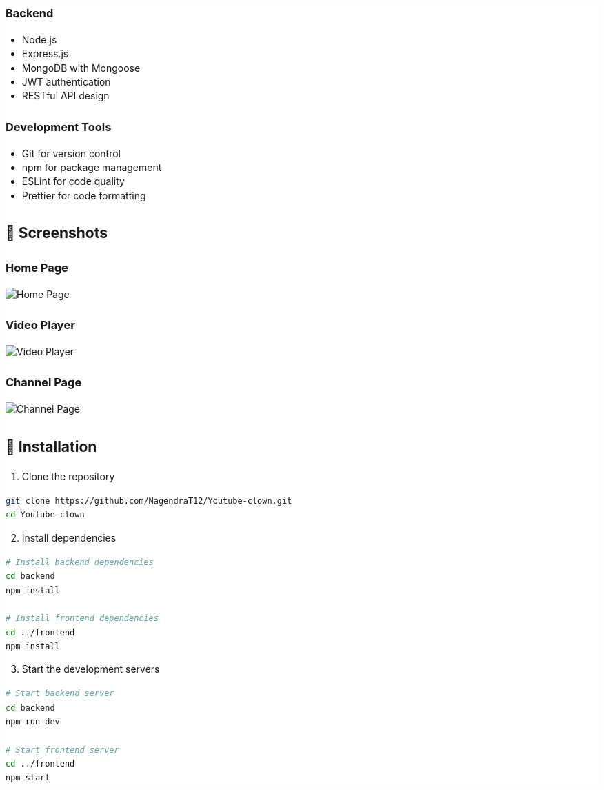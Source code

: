 ### Backend
- Node.js
- Express.js
- MongoDB with Mongoose
- JWT authentication
- RESTful API design

### Development Tools
- Git for version control
- npm for package management
- ESLint for code quality
- Prettier for code formatting

## 📸 Screenshots

### Home Page
![Home Page](screenshots/home.png)

### Video Player
![Video Player](screenshots/player.png)

### Channel Page
![Channel Page](screenshots/channel.png)

## 🚀 Installation

1. Clone the repository
```bash
git clone https://github.com/NagendraT12/Youtube-clown.git
cd Youtube-clown
```

2. Install dependencies
```bash
# Install backend dependencies
cd backend
npm install

# Install frontend dependencies
cd ../frontend
npm install
```

3. Start the development servers
```bash
# Start backend server
cd backend
npm run dev

# Start frontend server
cd ../frontend
npm start
```

